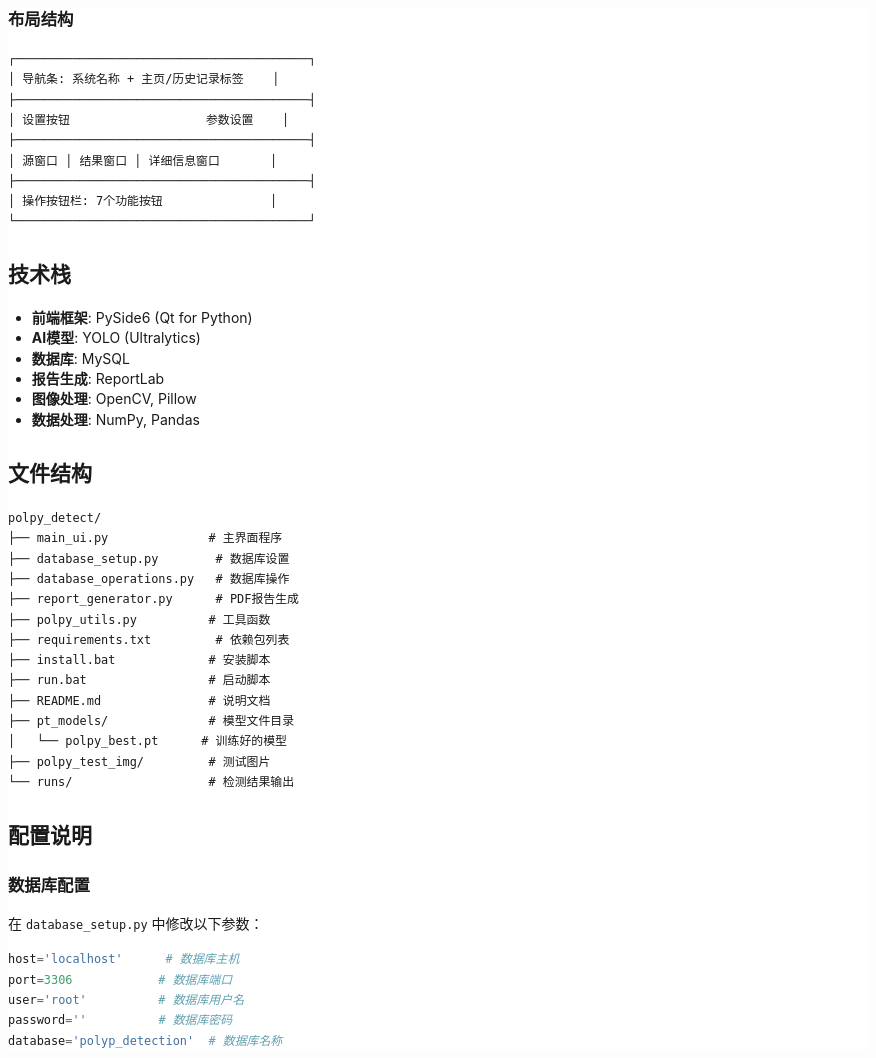 ### 布局结构
```
┌─────────────────────────────────────────┐
│ 导航条: 系统名称 + 主页/历史记录标签    │
├─────────────────────────────────────────┤
│ 设置按钮                   参数设置    │
├─────────────────────────────────────────┤
│ 源窗口 │ 结果窗口 │ 详细信息窗口       │
├─────────────────────────────────────────┤
│ 操作按钮栏: 7个功能按钮               │
└─────────────────────────────────────────┘
```

## 技术栈

- **前端框架**: PySide6 (Qt for Python)
- **AI模型**: YOLO (Ultralytics)
- **数据库**: MySQL
- **报告生成**: ReportLab
- **图像处理**: OpenCV, Pillow
- **数据处理**: NumPy, Pandas

## 文件结构

```
polpy_detect/
├── main_ui.py              # 主界面程序
├── database_setup.py        # 数据库设置
├── database_operations.py   # 数据库操作
├── report_generator.py      # PDF报告生成
├── polpy_utils.py          # 工具函数
├── requirements.txt         # 依赖包列表
├── install.bat             # 安装脚本
├── run.bat                 # 启动脚本
├── README.md               # 说明文档
├── pt_models/              # 模型文件目录
│   └── polpy_best.pt      # 训练好的模型
├── polpy_test_img/         # 测试图片
└── runs/                   # 检测结果输出
```

## 配置说明

### 数据库配置
在 `database_setup.py` 中修改以下参数：
```python
host='localhost'      # 数据库主机
port=3306            # 数据库端口
user='root'          # 数据库用户名
password=''          # 数据库密码
database='polyp_detection'  # 数据库名称
```
